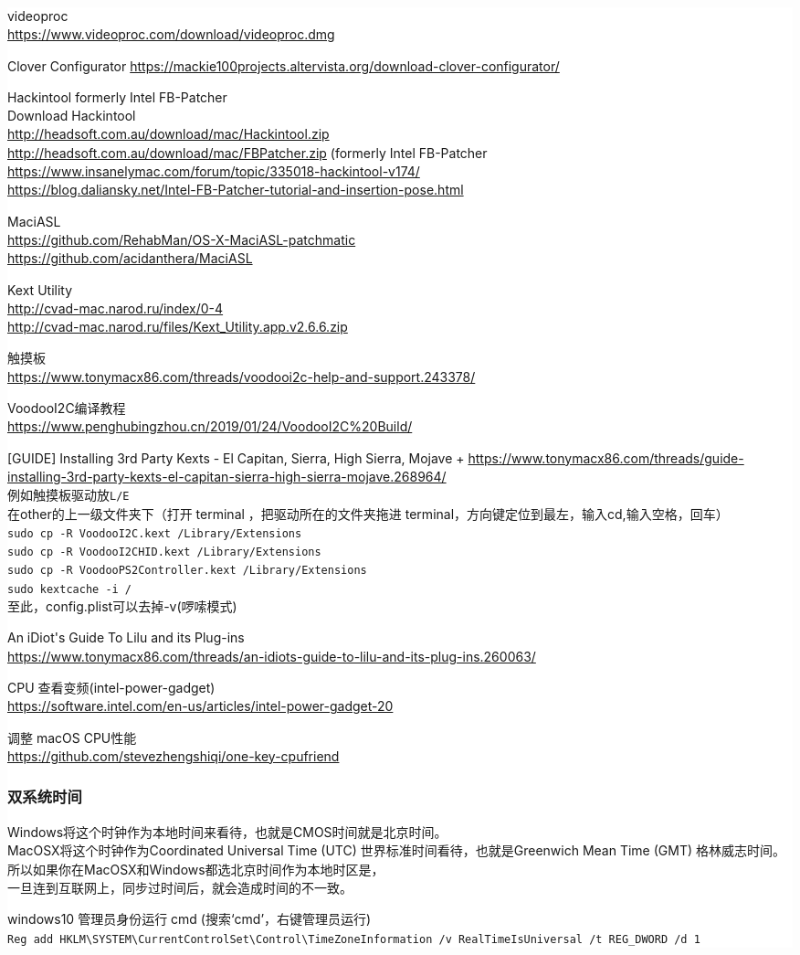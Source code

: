 videoproc  
https://www.videoproc.com/download/videoproc.dmg   

Clover Configurator
https://mackie100projects.altervista.org/download-clover-configurator/ 

Hackintool formerly Intel FB-Patcher  
Download Hackintool  
http://headsoft.com.au/download/mac/Hackintool.zip   
http://headsoft.com.au/download/mac/FBPatcher.zip  (formerly Intel FB-Patcher  
https://www.insanelymac.com/forum/topic/335018-hackintool-v174/   
https://blog.daliansky.net/Intel-FB-Patcher-tutorial-and-insertion-pose.html   

MaciASL  
https://github.com/RehabMan/OS-X-MaciASL-patchmatic   
https://github.com/acidanthera/MaciASL   

Kext Utility  
http://cvad-mac.narod.ru/index/0-4   
http://cvad-mac.narod.ru/files/Kext_Utility.app.v2.6.6.zip   


触摸板  
https://www.tonymacx86.com/threads/voodooi2c-help-and-support.243378/  

VoodooI2C编译教程  
https://www.penghubingzhou.cn/2019/01/24/VoodooI2C%20Build/  


[GUIDE] Installing 3rd Party Kexts - El Capitan, Sierra, High Sierra, Mojave +
https://www.tonymacx86.com/threads/guide-installing-3rd-party-kexts-el-capitan-sierra-high-sierra-mojave.268964/   
例如触摸板驱动放`L/E`  
在other的上一级文件夹下（打开 terminal ，把驱动所在的文件夹拖进 terminal，方向键定位到最左，输入cd,输入空格，回车）  
`sudo cp -R VoodooI2C.kext /Library/Extensions`  
`sudo cp -R VoodooI2CHID.kext /Library/Extensions`  
`sudo cp -R VoodooPS2Controller.kext /Library/Extensions`  
`sudo kextcache -i /`  
至此，config.plist可以去掉-v(啰嗦模式)  

An iDiot's Guide To Lilu and its Plug-ins  
https://www.tonymacx86.com/threads/an-idiots-guide-to-lilu-and-its-plug-ins.260063/  


CPU 查看变频(intel-power-gadget)  
https://software.intel.com/en-us/articles/intel-power-gadget-20   

调整 macOS CPU性能  
https://github.com/stevezhengshiqi/one-key-cpufriend   

### 双系统时间  
Windows将这个时钟作为本地时间来看待，也就是CMOS时间就是北京时间。  
MacOSX将这个时钟作为Coordinated Universal Time (UTC) 世界标准时间看待，也就是Greenwich Mean Time (GMT) 格林威志时间。  
所以如果你在MacOSX和Windows都选北京时间作为本地时区是，  
一旦连到互联网上，同步过时间后，就会造成时间的不一致。  

windows10 管理员身份运行 cmd (搜索‘cmd’，右键管理员运行)  
`Reg add HKLM\SYSTEM\CurrentControlSet\Control\TimeZoneInformation /v RealTimeIsUniversal /t REG_DWORD /d 1`
